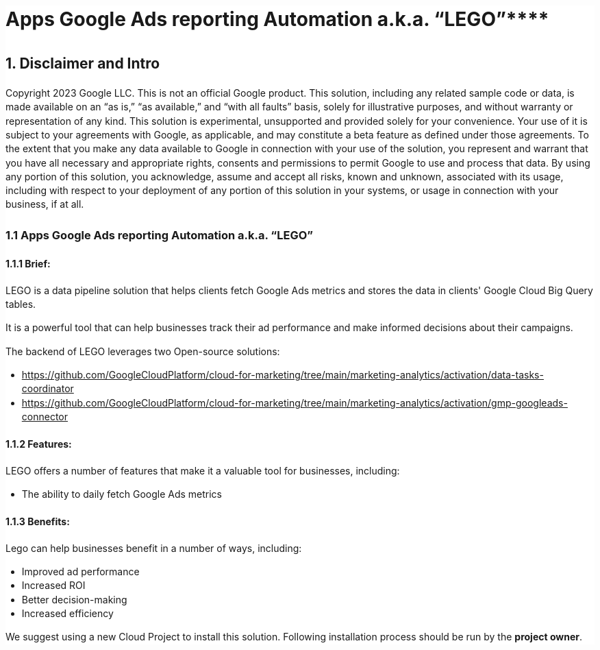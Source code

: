 

# Apps Google Ads reporting Automation a.k.a. “LEGO”****

## 1. Disclaimer and Intro

Copyright 2023 Google LLC.
This is not an official Google product. This solution, including any related
sample code or data, is made available on an “as is,” “as available,” and “with
all faults” basis, solely for illustrative purposes, and without warranty or
representation of any kind. This solution is experimental, unsupported and
provided solely for your convenience. Your use of it is subject to your
agreements with Google, as applicable, and may constitute a beta feature as
defined under those agreements. To the extent that you make any data available
to Google in connection with your use of the solution, you represent and warrant
that you have all necessary and appropriate rights, consents and permissions to
permit Google to use and process that data. By using any portion of this
solution, you acknowledge, assume and accept all risks, known and unknown,
associated with its usage, including with respect to your deployment of any
portion of this solution in your systems, or usage in connection with your
business, if at all.

### 1.1 Apps Google Ads reporting Automation a.k.a. “LEGO”

#### 1.1.1 Brief:
LEGO is a data pipeline solution that helps clients fetch Google Ads metrics and stores the data in clients' Google Cloud Big Query tables.

It is a powerful tool that can help businesses track their ad performance and make informed decisions about their campaigns.

The backend of LEGO leverages two Open-source solutions:
- https://github.com/GoogleCloudPlatform/cloud-for-marketing/tree/main/marketing-analytics/activation/data-tasks-coordinator
- https://github.com/GoogleCloudPlatform/cloud-for-marketing/tree/main/marketing-analytics/activation/gmp-googleads-connector

#### 1.1.2 Features:
LEGO offers a number of features that make it a valuable tool for businesses, including:

- The ability to daily fetch Google Ads metrics

#### 1.1.3 Benefits:
Lego can help businesses benefit in a number of ways, including:

- Improved ad performance
- Increased ROI
- Better decision-making
- Increased efficiency

We suggest using a new Cloud Project to install this solution. Following
installation process should be run by the **project owner**.
